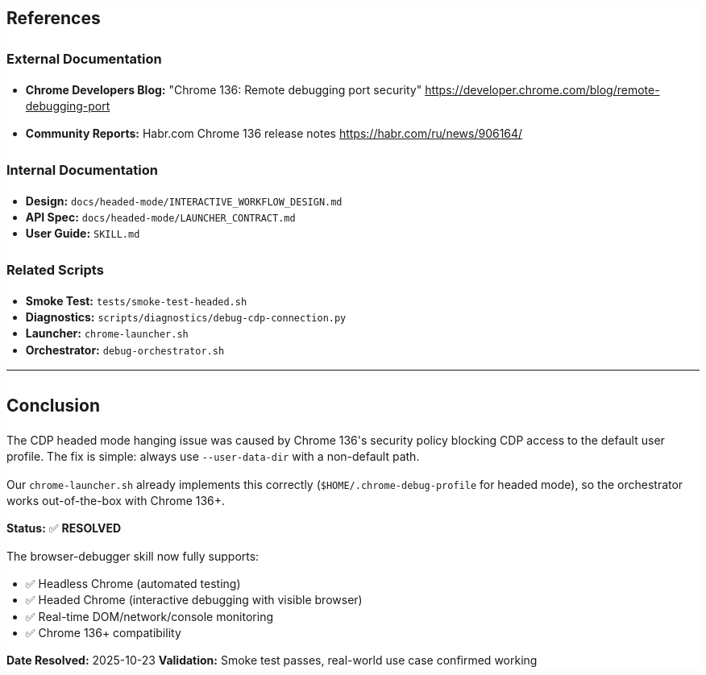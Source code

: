 
## References

### External Documentation

- **Chrome Developers Blog:** "Chrome 136: Remote debugging port security"
  https://developer.chrome.com/blog/remote-debugging-port

- **Community Reports:** Habr.com Chrome 136 release notes
  https://habr.com/ru/news/906164/

### Internal Documentation

- **Design:** `docs/headed-mode/INTERACTIVE_WORKFLOW_DESIGN.md`
- **API Spec:** `docs/headed-mode/LAUNCHER_CONTRACT.md`
- **User Guide:** `SKILL.md`

### Related Scripts

- **Smoke Test:** `tests/smoke-test-headed.sh`
- **Diagnostics:** `scripts/diagnostics/debug-cdp-connection.py`
- **Launcher:** `chrome-launcher.sh`
- **Orchestrator:** `debug-orchestrator.sh`

---

## Conclusion

The CDP headed mode hanging issue was caused by Chrome 136's security policy blocking CDP access to the default user profile. The fix is simple: always use `--user-data-dir` with a non-default path.

Our `chrome-launcher.sh` already implements this correctly (`$HOME/.chrome-debug-profile` for headed mode), so the orchestrator works out-of-the-box with Chrome 136+.

**Status:** ✅ **RESOLVED**

The browser-debugger skill now fully supports:
- ✅ Headless Chrome (automated testing)
- ✅ Headed Chrome (interactive debugging with visible browser)
- ✅ Real-time DOM/network/console monitoring
- ✅ Chrome 136+ compatibility

**Date Resolved:** 2025-10-23
**Validation:** Smoke test passes, real-world use case confirmed working
